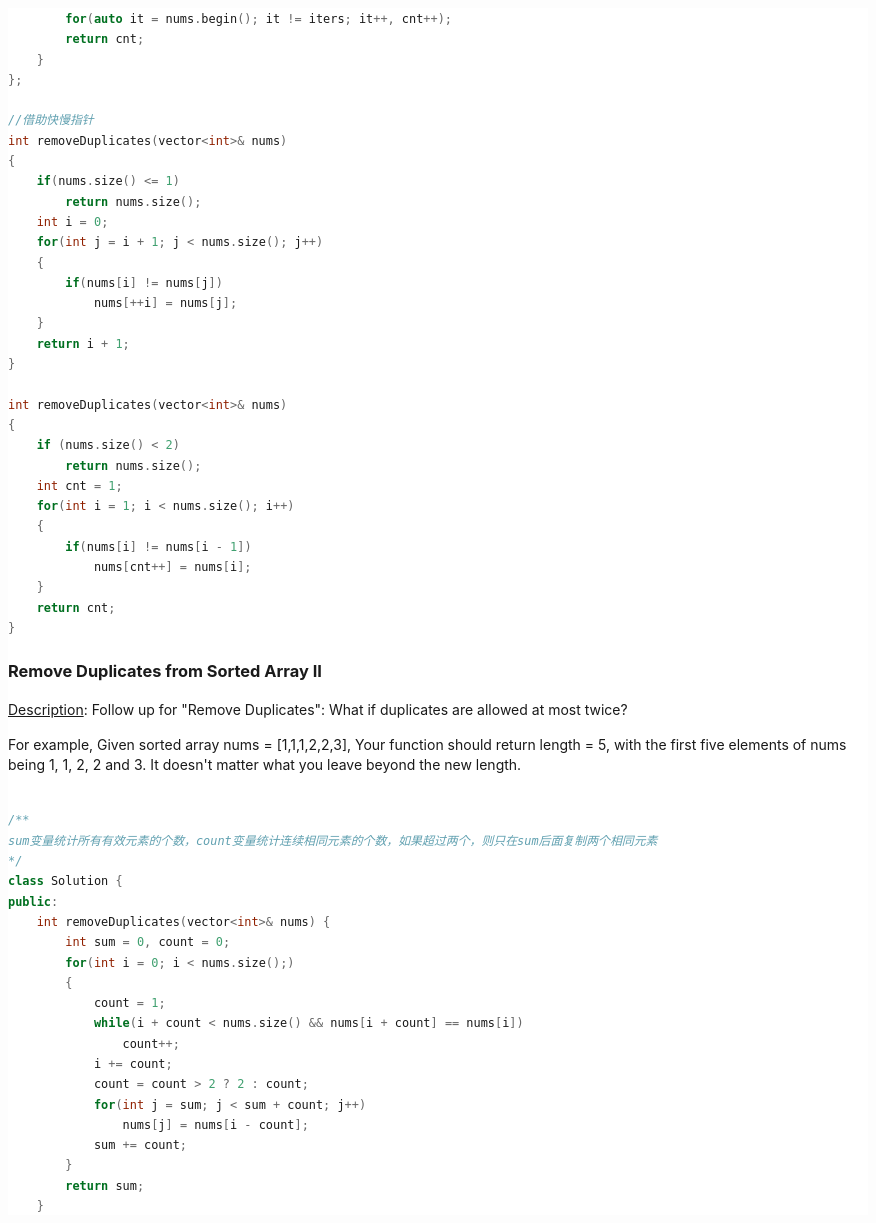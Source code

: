 ```cpp
        for(auto it = nums.begin(); it != iters; it++, cnt++);
        return cnt;           
    }
};

//借助快慢指针
int removeDuplicates(vector<int>& nums) 
{
    if(nums.size() <= 1)    
        return nums.size();
    int i = 0;
    for(int j = i + 1; j < nums.size(); j++)
    {
        if(nums[i] != nums[j])
            nums[++i] = nums[j];
    }
    return i + 1;
}

int removeDuplicates(vector<int>& nums) 
{
    if (nums.size() < 2)
        return nums.size();
    int cnt = 1;
    for(int i = 1; i < nums.size(); i++)
    {
        if(nums[i] != nums[i - 1])
            nums[cnt++] = nums[i];
    }
    return cnt;
}

```

### Remove Duplicates from Sorted Array II
[Description](https://leetcode.com/problems/remove-duplicates-from-sorted-array-ii/description/): Follow up for "Remove Duplicates": What if duplicates are allowed at most twice?

For example, Given sorted array nums = [1,1,1,2,2,3], Your function should return length = 5, with the first five elements of nums being 1, 1, 2, 2 and 3. It doesn't matter what you leave beyond the new length.
```cpp

/**
sum变量统计所有有效元素的个数，count变量统计连续相同元素的个数，如果超过两个，则只在sum后面复制两个相同元素
*/
class Solution {
public:
    int removeDuplicates(vector<int>& nums) {
        int sum = 0, count = 0;
        for(int i = 0; i < nums.size();)
        {
            count = 1;
            while(i + count < nums.size() && nums[i + count] == nums[i])
                count++;
            i += count;
            count = count > 2 ? 2 : count;
            for(int j = sum; j < sum + count; j++)
                nums[j] = nums[i - count];  
            sum += count;        
        }
        return sum;
    }
```
